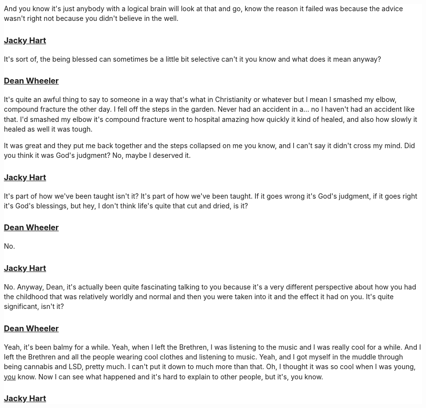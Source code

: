 And you know it's just anybody with a logical brain will look at that and go, know the reason it failed was because the advice wasn't right not because you didn't believe in the well.

### [**Jacky Hart**](https://www.youtube.com/watch?v=8nrRf0DM_dY&t=4643s)

It's sort of, the being blessed can sometimes be a little bit selective can't it you know and what does it mean anyway?

### [**Dean Wheeler**](https://www.youtube.com/watch?v=8nrRf0DM_dY&t=4650s)

It's quite an awful thing to say to someone in a way that's what in Christianity or whatever but I mean I smashed my elbow, compound fracture the other day. I fell off the steps in the garden. Never had an accident in a… no I haven't had an accident like that. I'd smashed my elbow it's compound fracture went to hospital amazing how quickly it kind of healed, and also how slowly it healed as well it was tough.

It was great and they put me back together and the steps collapsed on me you know, and I can't say it didn't cross my mind. Did you think it was God's judgment? No, maybe I deserved it.

### [**Jacky Hart**](https://www.youtube.com/watch?v=8nrRf0DM_dY&t=4705s)

It's part of how we've been taught isn't it? It's part of how we've been taught. If it goes wrong it's God's judgment, if it goes right it's God's blessings, but hey, I don't think life's quite that cut and dried, is it?

### [**Dean Wheeler**](https://www.youtube.com/watch?v=8nrRf0DM_dY&t=4717s)

No.

### [**Jacky Hart**](https://www.youtube.com/watch?v=8nrRf0DM_dY&t=4717s)

No. Anyway, Dean, it's actually been quite fascinating talking to you because it's a very different perspective about how you had the childhood that was relatively worldly and normal and then you were taken into it and the effect it had on you. It's quite significant, isn't it?

### [**Dean Wheeler**](https://www.youtube.com/watch?v=8nrRf0DM_dY&t=4736s)

Yeah, it's been balmy for a while. Yeah, when I left the Brethren, I was listening to the music and I was really cool for a while. And I left the Brethren and all the people wearing cool clothes and listening to music. Yeah, and I got myself in the muddle through being cannabis and LSD, pretty much. I can't put it down to much more than that. Oh, I thought it was so cool when I was young, [you](https://www.youtube.com/watch?v=8nrRf0DM_dY&t=4770s) know. Now I can see what happened and it's hard to explain to other people, but it's, you know.

### [**Jacky Hart**](https://www.youtube.com/watch?v=8nrRf0DM_dY&t=4775s)
